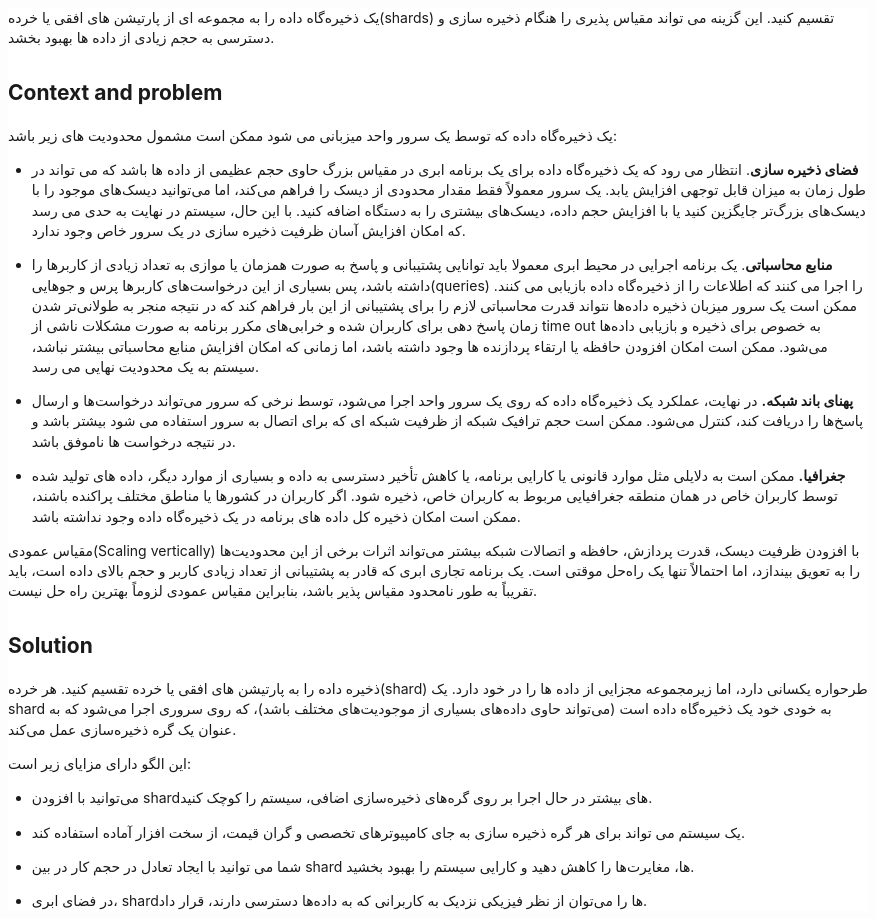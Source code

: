 یک ذخیره‌گاه داده را به مجموعه ای از پارتیشن های افقی یا خرده(shards) تقسیم کنید. این گزینه می تواند مقیاس پذیری را هنگام ذخیره سازی و دسترسی به حجم زیادی از داده ها بهبود بخشد.
## Context and problem

یک ذخیره‌گاه داده که توسط یک سرور واحد میزبانی می شود ممکن است مشمول محدودیت های زیر باشد:  
  
* **فضای ذخیره سازی**. انتظار می رود که یک ذخیره‌گاه داده برای یک برنامه ابری در مقیاس بزرگ حاوی حجم عظیمی از داده ها باشد که می تواند در طول زمان به میزان قابل توجهی افزایش یابد. یک سرور معمولاً فقط مقدار محدودی از دیسک را فراهم می‌کند، اما می‌توانید دیسک‌های موجود را با دیسک‌های بزرگ‌تر جایگزین کنید یا با افزایش حجم داده، دیسک‌های بیشتری را به دستگاه اضافه کنید. با این حال، سیستم در نهایت به حدی می رسد که امکان افزایش آسان ظرفیت ذخیره سازی در یک سرور خاص وجود ندارد.  
  
* **منابع محاسباتی**. یک برنامه اجرایی در محیط ابری معمولا باید توانایی پشتیبانی و پاسخ به صورت همزمان  یا موازی به تعداد زیادی از کاربرها را داشته باشد، پس بسیاری از این درخواست‌های کاربرها پرس و جوهایی(queries) را اجرا می کنند که اطلاعات را از ذخیره‌گاه داده بازیابی می کنند.  ممکن است یک سرور  میزبان ذخیره داده‌ها نتواند قدرت محاسباتی لازم را برای پشتیبانی از این بار فراهم کند که در نتیجه منجر به طولانی‌تر شدن زمان پاسخ دهی برای کاربران شده و خرابی‌های مکرر برنامه‌ به صورت مشکلات ناشی از time out به خصوص برای ذخیره و بازیابی داده‌ها  می‌شود. ممکن است امکان افزودن حافظه یا ارتقاء پردازنده ها وجود داشته باشد، اما زمانی که امکان افزایش منابع محاسباتی بیشتر نباشد، سیستم به یک محدودیت نهایی می رسد.  
  
* **پهنای باند شبکه.** در نهایت، عملکرد یک ذخیره‌گاه داده که روی یک سرور واحد اجرا می‌شود، توسط نرخی که سرور می‌تواند درخواست‌ها و ارسال پاسخ‌ها را دریافت کند، کنترل می‌شود. ممکن است حجم ترافیک شبکه از ظرفیت شبکه ای که برای اتصال به سرور استفاده می شود بیشتر باشد و در نتیجه درخواست ها ناموفق باشد.  
  
* **جغرافیا.** ممکن است به دلایلی مثل موارد قانونی  یا کارایی برنامه، یا کاهش تأخیر دسترسی به داده و بسیاری از موارد دیگر، داده های تولید شده توسط کاربران خاص در همان منطقه جغرافیایی مربوط به کاربران خاص، ذخیره شود. اگر کاربران در کشورها یا مناطق مختلف پراکنده باشند، ممکن است امکان ذخیره کل داده های برنامه در یک ذخیره‌گاه داده وجود نداشته باشد.  
  
مقیاس عمودی(Scaling vertically) با افزودن ظرفیت دیسک، قدرت پردازش، حافظه و اتصالات شبکه بیشتر می‌تواند اثرات برخی از این محدودیت‌ها را به تعویق بیندازد، اما احتمالاً تنها یک راه‌حل موقتی است. یک برنامه تجاری ابری که قادر به پشتیبانی از تعداد زیادی کاربر و حجم بالای داده است، باید تقریباً به طور نامحدود مقیاس پذیر باشد، بنابراین مقیاس عمودی لزوماً بهترین راه حل نیست.

## Solution

ذخیره داده را به پارتیشن های افقی یا خرده تقسیم کنید. هر خرده(shard) طرحواره یکسانی دارد، اما زیرمجموعه مجزایی از داده ها را در خود دارد. یک shard به خودی خود یک ذخیره‌‌گاه داده است (می‌تواند حاوی داده‌های بسیاری از موجودیت‌های مختلف باشد)، که روی سروری اجرا می‌شود که به عنوان یک گره ذخیره‌سازی عمل می‌کند.  
  
این الگو دارای مزایای زیر است:

* می‌توانید با افزودن shard‌های بیشتر در حال اجرا بر روی گره‌های ذخیره‌سازی اضافی، سیستم را کوچک کنید.  
  
* یک سیستم می تواند برای هر گره ذخیره سازی به جای کامپیوترهای تخصصی و گران قیمت، از سخت افزار آماده استفاده کند.  
  
* شما می توانید با ایجاد تعادل در حجم کار در بین shard ها، مغایرت‌ها را کاهش دهید و کارایی سیستم را بهبود بخشید.  
  
* در فضای ابری، shard‌ها را می‌توان از نظر فیزیکی نزدیک به کاربرانی که به داده‌ها دسترسی دارند، قرار داد.  
  